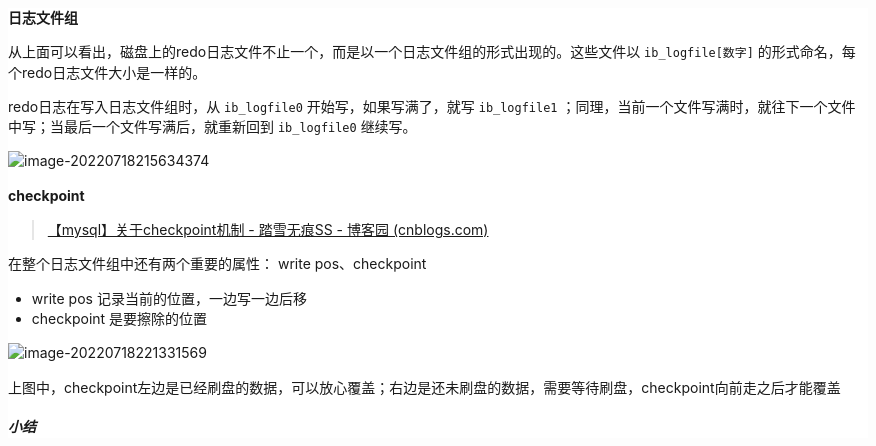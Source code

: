 **日志文件组**

从上面可以看出，磁盘上的redo日志文件不止一个，而是以一个日志文件组的形式出现的。这些文件以 `ib_logfile[数字]` 的形式命名，每个redo日志文件大小是一样的。

redo日志在写入日志文件组时，从 `ib_logfile0` 开始写，如果写满了，就写 `ib_logfile1` ；同理，当前一个文件写满时，就往下一个文件中写；当最后一个文件写满后，就重新回到 `ib_logfile0` 继续写。

![image-20220718215634374](https://fengye404-blog-1304674306.cos.ap-nanjing.myqcloud.com/img/202207182156474.png)

**checkpoint**

>[【mysql】关于checkpoint机制 - 踏雪无痕SS - 博客园 (cnblogs.com)](https://www.cnblogs.com/chenpingzhao/p/5107480.html)

在整个日志文件组中还有两个重要的属性： write pos、checkpoint

- write pos 记录当前的位置，一边写一边后移
- checkpoint 是要擦除的位置

![image-20220718221331569](https://fengye404-blog-1304674306.cos.ap-nanjing.myqcloud.com/img/202207182213743.png)

上图中，checkpoint左边是已经刷盘的数据，可以放心覆盖；右边是还未刷盘的数据，需要等待刷盘，checkpoint向前走之后才能覆盖

##### 小结

